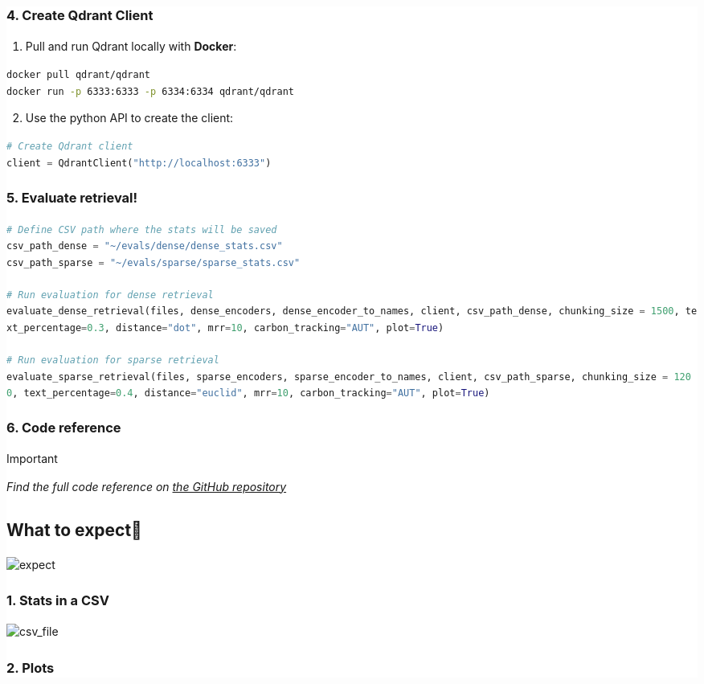 
### 4. Create Qdrant Client

1. Pull and run Qdrant locally with **Docker**:

```bash
docker pull qdrant/qdrant
docker run -p 6333:6333 -p 6334:6334 qdrant/qdrant
```

2. Use the python API to create the client:

```python
# Create Qdrant client
client = QdrantClient("http://localhost:6333")
```


### 5. Evaluate retrieval!

```python
# Define CSV path where the stats will be saved
csv_path_dense = "~/evals/dense/dense_stats.csv"
csv_path_sparse = "~/evals/sparse/sparse_stats.csv"

# Run evaluation for dense retrieval
evaluate_dense_retrieval(files, dense_encoders, dense_encoder_to_names, client, csv_path_dense, chunking_size = 1500, text_percentage=0.3, distance="dot", mrr=10, carbon_tracking="AUT", plot=True)

# Run evaluation for sparse retrieval
evaluate_sparse_retrieval(files, sparse_encoders, sparse_encoder_to_names, client, csv_path_sparse, chunking_size = 1200, text_percentage=0.4, distance="euclid", mrr=10, carbon_tracking="AUT", plot=True)

```


### 6. Code reference

> [!IMPORTANT]
> _Find the full code reference on [the GitHub repository](https://github.com/AstraBert/SenTrEv/blob/main/REFERENCE.md)_


## What to expect👀

![expect](https://tse3.mm.bing.net/th?id=OIP.I6OGEoDOqBYJ78__eOMKLQHaBs&pid=Api)


### 1. Stats in a CSV

![csv_file](https://qpjsuxneowmprnoqndhu.supabase.co/storage/v1/object/public/screenshots/csvfile.png?t=2025-01-12T23%3A28%3A21.877Z)


### 2. Plots

